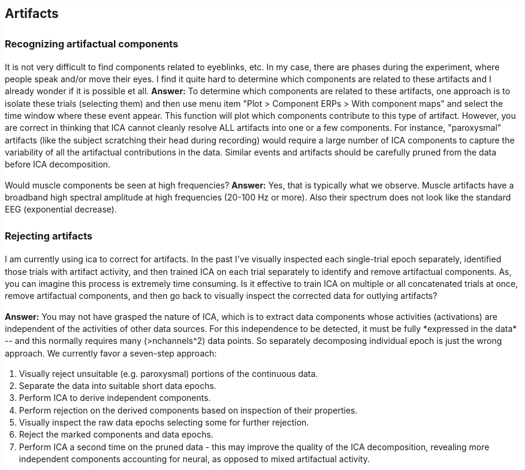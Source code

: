 Artifacts
---------

### Recognizing artifactual components

It is not very difficult to find components related to
eyeblinks, etc. In my case, there are phases during the experiment,
where people speak and/or move their eyes. I find it quite hard to
determine which components are related to these artifacts and I already
wonder if it is possible et all.
**Answer:** To determine which components are related to these artifacts,
one approach is to isolate these trials (selecting them) and then use
menu item "Plot \> Component ERPs \> With component maps" and select the
time window where these event appear. This function will plot which
components contribute to this type of artifact. However, you are correct
in thinking that ICA cannot cleanly resolve ALL artifacts into one or a
few components. For instance, "paroxysmal" artifacts (like the subject
scratching their head during recording) would require a large number of
ICA components to capture the variability of all the artifactual
contributions in the data. Similar events and artifacts should be
carefully pruned from the data before ICA decomposition.

Would muscle components be seen at high frequencies?
**Answer:** Yes, that is typically what we observe. Muscle artifacts
have a broadband high spectral amplitude at high frequencies (20-100 Hz
or more). Also their spectrum does not look like the standard EEG
(exponential decrease).

### Rejecting artifacts

I am currently using ica to correct for artifacts. In the
past I've visually inspected each single-trial epoch separately,
identified those trials with artifact activity, and then trained ICA on
each trial separately to identify and remove artifactual components. As,
you can imagine this process is extremely time consuming. Is it
effective to train ICA on multiple or all concatenated trials at once,
remove artifactual components, and then go back to visually inspect the
corrected data for outlying artifacts?


**Answer:** You may not have grasped the nature of ICA, which is to
extract data components whose activities (activations) are independent
of the activities of other data sources. For this independence to be
detected, it must be fully \*expressed in the data\* -- and this
normally requires many (\>nchannels^2) data points. So separately
decomposing individual epoch is just the wrong approach. We currently
favor a seven-step approach:

1.  Visually reject unsuitable (e.g. paroxysmal) portions of the
    continuous data.
2.  Separate the data into suitable short data epochs.
3.  Perform ICA to derive independent components.
4.  Perform rejection on the derived components based on inspection of
    their properties.
5.  Visually inspect the raw data epochs selecting some for further
    rejection.
6.  Reject the marked components and data epochs.
7.  Perform ICA a second time on the pruned data - this may improve the
    quality of the ICA decomposition, revealing more independent
    components accounting for neural, as opposed to mixed artifactual
    activity.
